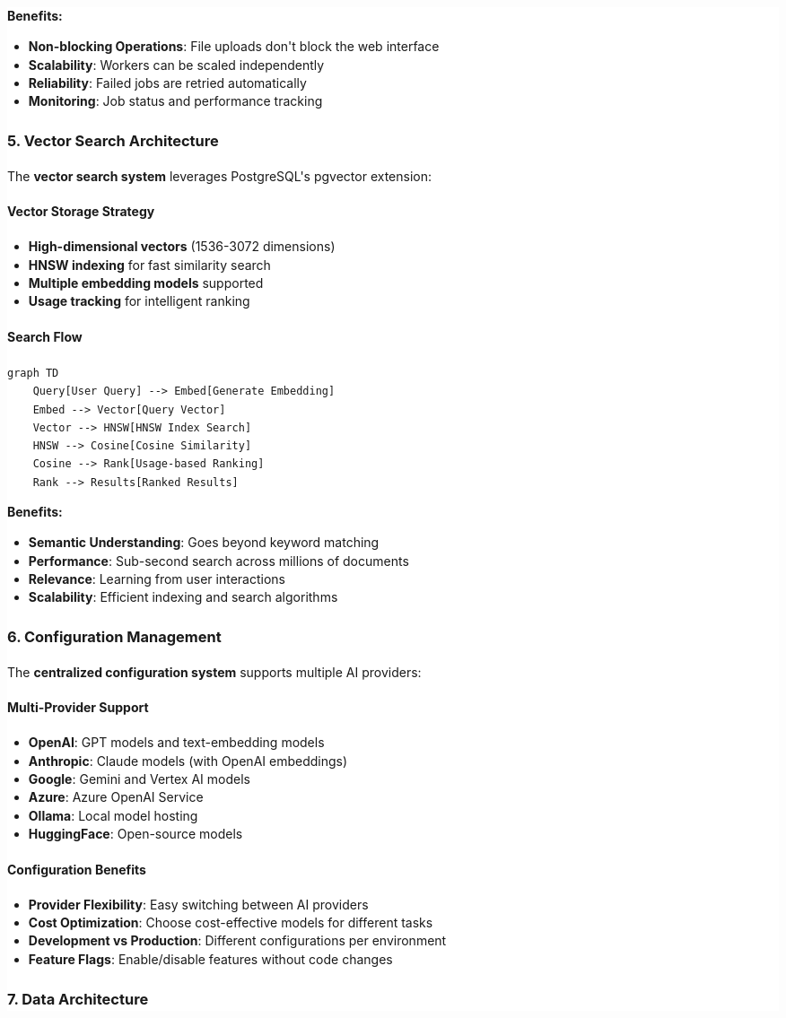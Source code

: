 **Benefits:**
- **Non-blocking Operations**: File uploads don't block the web interface
- **Scalability**: Workers can be scaled independently
- **Reliability**: Failed jobs are retried automatically
- **Monitoring**: Job status and performance tracking

### 5. Vector Search Architecture

The **vector search system** leverages PostgreSQL's pgvector extension:

#### Vector Storage Strategy
- **High-dimensional vectors** (1536-3072 dimensions)
- **HNSW indexing** for fast similarity search
- **Multiple embedding models** supported
- **Usage tracking** for intelligent ranking

#### Search Flow
```mermaid
graph TD
    Query[User Query] --> Embed[Generate Embedding]
    Embed --> Vector[Query Vector]
    Vector --> HNSW[HNSW Index Search]
    HNSW --> Cosine[Cosine Similarity]
    Cosine --> Rank[Usage-based Ranking]
    Rank --> Results[Ranked Results]
```

**Benefits:**
- **Semantic Understanding**: Goes beyond keyword matching
- **Performance**: Sub-second search across millions of documents
- **Relevance**: Learning from user interactions
- **Scalability**: Efficient indexing and search algorithms

### 6. Configuration Management

The **centralized configuration system** supports multiple AI providers:

#### Multi-Provider Support
- **OpenAI**: GPT models and text-embedding models
- **Anthropic**: Claude models (with OpenAI embeddings)
- **Google**: Gemini and Vertex AI models
- **Azure**: Azure OpenAI Service
- **Ollama**: Local model hosting
- **HuggingFace**: Open-source models

#### Configuration Benefits
- **Provider Flexibility**: Easy switching between AI providers
- **Cost Optimization**: Choose cost-effective models for different tasks
- **Development vs Production**: Different configurations per environment
- **Feature Flags**: Enable/disable features without code changes

### 7. Data Architecture
